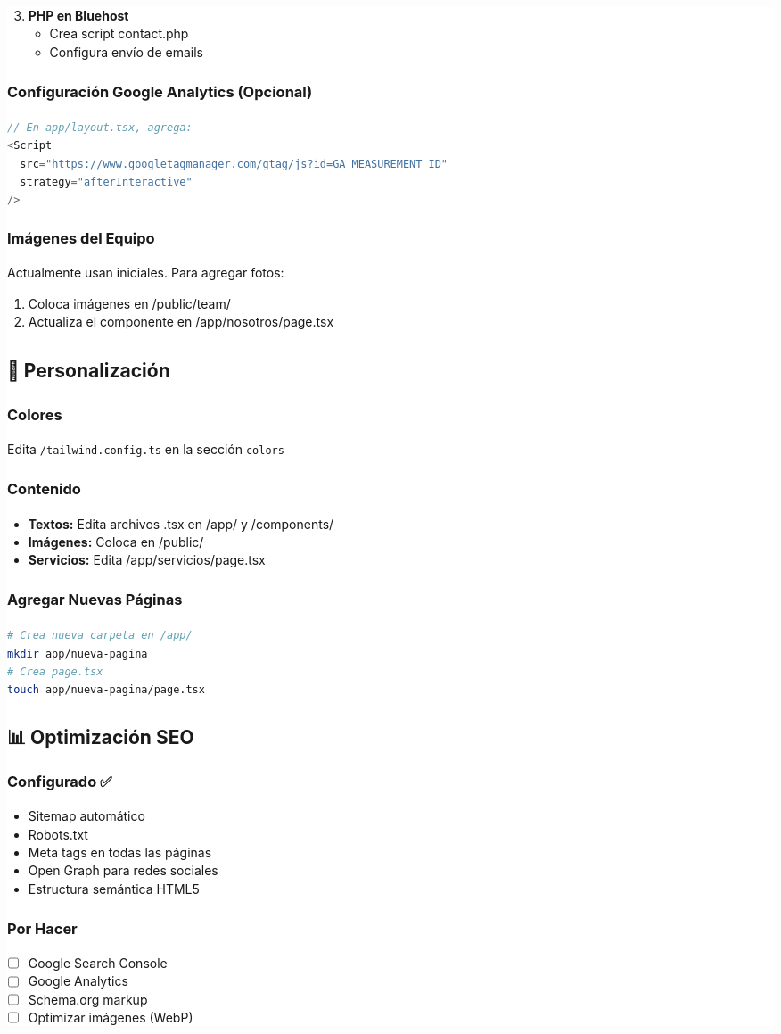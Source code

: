 3. **PHP en Bluehost**
   - Crea script contact.php
   - Configura envío de emails

### Configuración Google Analytics (Opcional)
```typescript
// En app/layout.tsx, agrega:
<Script
  src="https://www.googletagmanager.com/gtag/js?id=GA_MEASUREMENT_ID"
  strategy="afterInteractive"
/>
```

### Imágenes del Equipo
Actualmente usan iniciales. Para agregar fotos:
1. Coloca imágenes en /public/team/
2. Actualiza el componente en /app/nosotros/page.tsx

## 🎨 Personalización

### Colores
Edita `/tailwind.config.ts` en la sección `colors`

### Contenido
- **Textos:** Edita archivos .tsx en /app/ y /components/
- **Imágenes:** Coloca en /public/
- **Servicios:** Edita /app/servicios/page.tsx

### Agregar Nuevas Páginas
```bash
# Crea nueva carpeta en /app/
mkdir app/nueva-pagina
# Crea page.tsx
touch app/nueva-pagina/page.tsx
```

## 📊 Optimización SEO

### Configurado ✅
- Sitemap automático
- Robots.txt
- Meta tags en todas las páginas
- Open Graph para redes sociales
- Estructura semántica HTML5

### Por Hacer
- [ ] Google Search Console
- [ ] Google Analytics
- [ ] Schema.org markup
- [ ] Optimizar imágenes (WebP)
